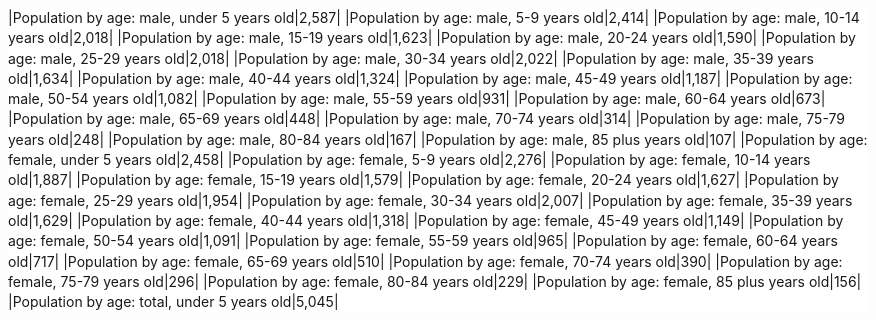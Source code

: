 |Population by age: male, under 5 years old|2,587|
|Population by age: male, 5-9 years old|2,414|
|Population by age: male, 10-14 years old|2,018|
|Population by age: male, 15-19 years old|1,623|
|Population by age: male, 20-24 years old|1,590|
|Population by age: male, 25-29 years old|2,018|
|Population by age: male, 30-34 years old|2,022|
|Population by age: male, 35-39 years old|1,634|
|Population by age: male, 40-44 years old|1,324|
|Population by age: male, 45-49 years old|1,187|
|Population by age: male, 50-54 years old|1,082|
|Population by age: male, 55-59 years old|931|
|Population by age: male, 60-64 years old|673|
|Population by age: male, 65-69 years old|448|
|Population by age: male, 70-74 years old|314|
|Population by age: male, 75-79 years old|248|
|Population by age: male, 80-84 years old|167|
|Population by age: male, 85 plus years old|107|
|Population by age: female, under 5 years old|2,458|
|Population by age: female, 5-9 years old|2,276|
|Population by age: female, 10-14 years old|1,887|
|Population by age: female, 15-19 years old|1,579|
|Population by age: female, 20-24 years old|1,627|
|Population by age: female, 25-29 years old|1,954|
|Population by age: female, 30-34 years old|2,007|
|Population by age: female, 35-39 years old|1,629|
|Population by age: female, 40-44 years old|1,318|
|Population by age: female, 45-49 years old|1,149|
|Population by age: female, 50-54 years old|1,091|
|Population by age: female, 55-59 years old|965|
|Population by age: female, 60-64 years old|717|
|Population by age: female, 65-69 years old|510|
|Population by age: female, 70-74 years old|390|
|Population by age: female, 75-79 years old|296|
|Population by age: female, 80-84 years old|229|
|Population by age: female, 85 plus years old|156|
|Population by age: total, under 5 years old|5,045|